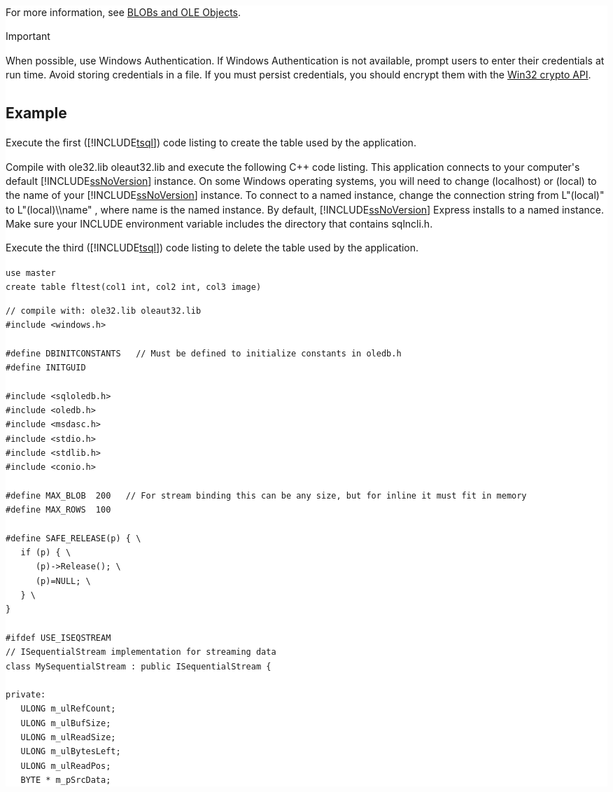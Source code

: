  For more information, see [BLOBs and OLE Objects](../../relational-databases/native-client-ole-db-blobs/blobs-and-ole-objects.md).  
  
> [!IMPORTANT]  
>  When possible, use Windows Authentication. If Windows Authentication is not available, prompt users to enter their credentials at run time. Avoid storing credentials in a file. If you must persist credentials, you should encrypt them with the [Win32 crypto API](http://go.microsoft.com/fwlink/?LinkId=64532).  
  
## Example  
 Execute the first ([!INCLUDE[tsql](../../includes/tsql-md.md)]) code listing to create the table used by the application.  
  
 Compile with ole32.lib oleaut32.lib and execute the following C++ code listing. This application connects to your computer's default [!INCLUDE[ssNoVersion](../../includes/ssnoversion-md.md)] instance. On some Windows operating systems, you will need to change (localhost) or (local) to the name of your [!INCLUDE[ssNoVersion](../../includes/ssnoversion-md.md)] instance. To connect to a named instance, change the connection string from L"(local)" to L"(local)\\\name" , where name is the named instance. By default, [!INCLUDE[ssNoVersion](../../includes/ssnoversion-md.md)] Express installs to a named instance. Make sure your INCLUDE environment variable includes the directory that contains sqlncli.h.  
  
 Execute the third ([!INCLUDE[tsql](../../includes/tsql-md.md)]) code listing to delete the table used by the application.  
  
```  
use master  
create table fltest(col1 int, col2 int, col3 image)  
```  
  
```  
// compile with: ole32.lib oleaut32.lib  
#include <windows.h>  
  
#define DBINITCONSTANTS   // Must be defined to initialize constants in oledb.h  
#define INITGUID                
  
#include <sqloledb.h>  
#include <oledb.h>  
#include <msdasc.h>  
#include <stdio.h>  
#include <stdlib.h>  
#include <conio.h>  
  
#define MAX_BLOB  200   // For stream binding this can be any size, but for inline it must fit in memory  
#define MAX_ROWS  100  
  
#define SAFE_RELEASE(p) { \  
   if (p) { \  
      (p)->Release(); \  
      (p)=NULL; \  
   } \  
}  
  
#ifdef USE_ISEQSTREAM  
// ISequentialStream implementation for streaming data  
class MySequentialStream : public ISequentialStream {  
  
private:  
   ULONG m_ulRefCount;  
   ULONG m_ulBufSize;  
   ULONG m_ulReadSize;  
   ULONG m_ulBytesLeft;  
   ULONG m_ulReadPos;  
   BYTE * m_pSrcData;  
```
